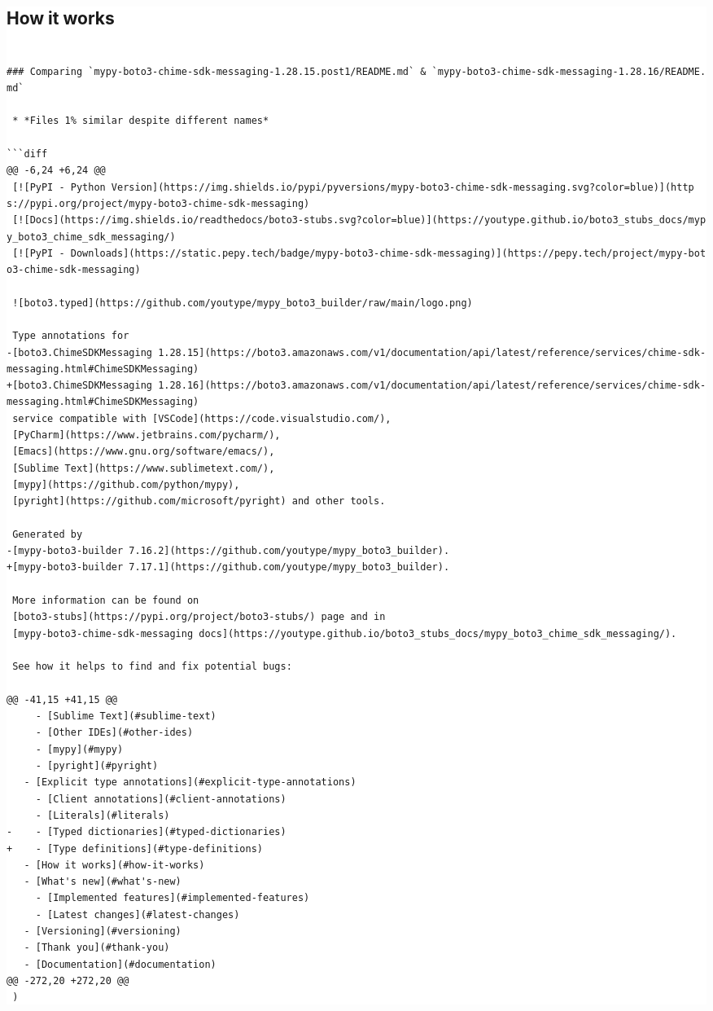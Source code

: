  <a id="how-it-works"></a>
 
 ## How it works
```

### Comparing `mypy-boto3-chime-sdk-messaging-1.28.15.post1/README.md` & `mypy-boto3-chime-sdk-messaging-1.28.16/README.md`

 * *Files 1% similar despite different names*

```diff
@@ -6,24 +6,24 @@
 [![PyPI - Python Version](https://img.shields.io/pypi/pyversions/mypy-boto3-chime-sdk-messaging.svg?color=blue)](https://pypi.org/project/mypy-boto3-chime-sdk-messaging)
 [![Docs](https://img.shields.io/readthedocs/boto3-stubs.svg?color=blue)](https://youtype.github.io/boto3_stubs_docs/mypy_boto3_chime_sdk_messaging/)
 [![PyPI - Downloads](https://static.pepy.tech/badge/mypy-boto3-chime-sdk-messaging)](https://pepy.tech/project/mypy-boto3-chime-sdk-messaging)
 
 ![boto3.typed](https://github.com/youtype/mypy_boto3_builder/raw/main/logo.png)
 
 Type annotations for
-[boto3.ChimeSDKMessaging 1.28.15](https://boto3.amazonaws.com/v1/documentation/api/latest/reference/services/chime-sdk-messaging.html#ChimeSDKMessaging)
+[boto3.ChimeSDKMessaging 1.28.16](https://boto3.amazonaws.com/v1/documentation/api/latest/reference/services/chime-sdk-messaging.html#ChimeSDKMessaging)
 service compatible with [VSCode](https://code.visualstudio.com/),
 [PyCharm](https://www.jetbrains.com/pycharm/),
 [Emacs](https://www.gnu.org/software/emacs/),
 [Sublime Text](https://www.sublimetext.com/),
 [mypy](https://github.com/python/mypy),
 [pyright](https://github.com/microsoft/pyright) and other tools.
 
 Generated by
-[mypy-boto3-builder 7.16.2](https://github.com/youtype/mypy_boto3_builder).
+[mypy-boto3-builder 7.17.1](https://github.com/youtype/mypy_boto3_builder).
 
 More information can be found on
 [boto3-stubs](https://pypi.org/project/boto3-stubs/) page and in
 [mypy-boto3-chime-sdk-messaging docs](https://youtype.github.io/boto3_stubs_docs/mypy_boto3_chime_sdk_messaging/).
 
 See how it helps to find and fix potential bugs:
 
@@ -41,15 +41,15 @@
     - [Sublime Text](#sublime-text)
     - [Other IDEs](#other-ides)
     - [mypy](#mypy)
     - [pyright](#pyright)
   - [Explicit type annotations](#explicit-type-annotations)
     - [Client annotations](#client-annotations)
     - [Literals](#literals)
-    - [Typed dictionaries](#typed-dictionaries)
+    - [Type definitions](#type-definitions)
   - [How it works](#how-it-works)
   - [What's new](#what's-new)
     - [Implemented features](#implemented-features)
     - [Latest changes](#latest-changes)
   - [Versioning](#versioning)
   - [Thank you](#thank-you)
   - [Documentation](#documentation)
@@ -272,20 +272,20 @@
 )
```